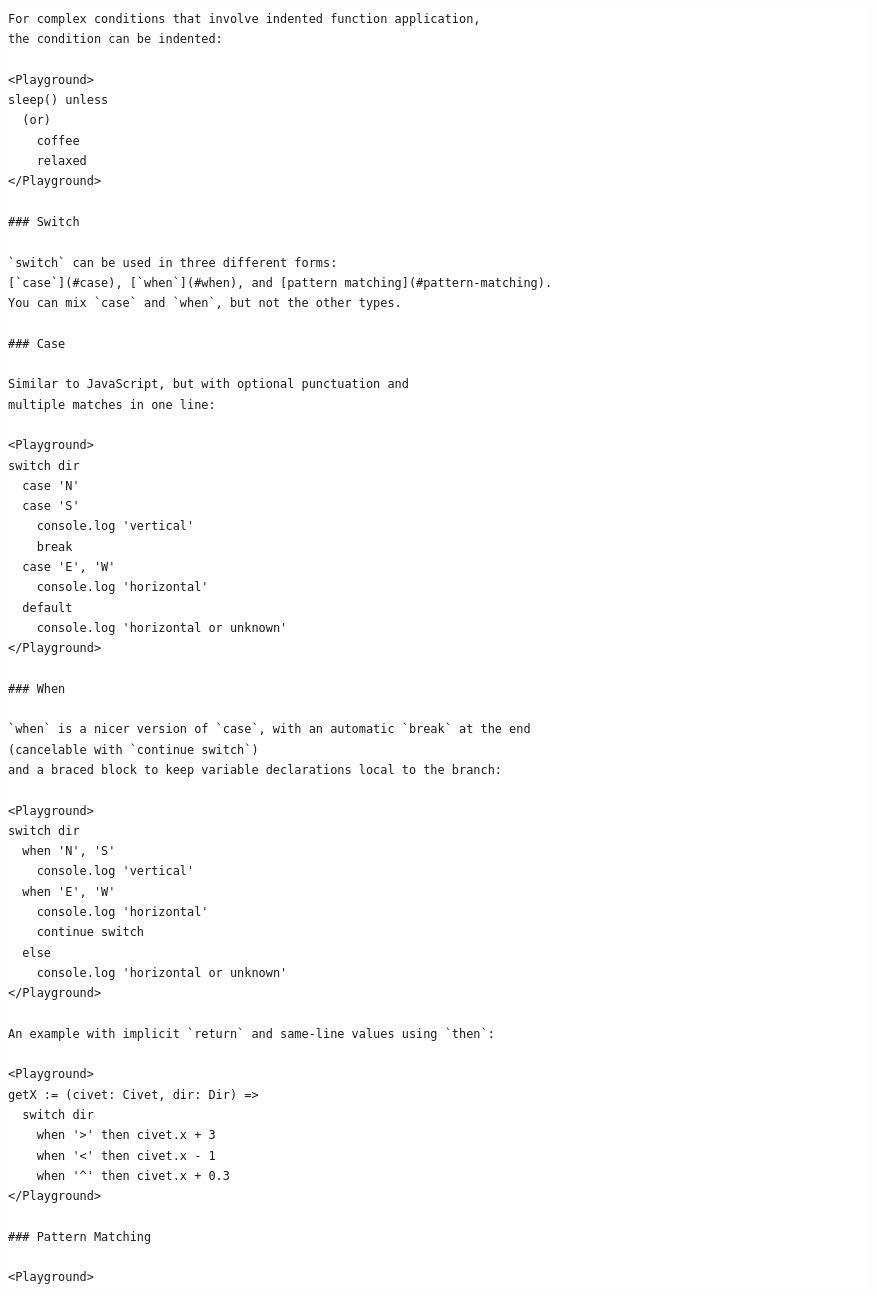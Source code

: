 ```
For complex conditions that involve indented function application,
the condition can be indented:

<Playground>
sleep() unless
  (or)
    coffee
    relaxed
</Playground>

### Switch

`switch` can be used in three different forms:
[`case`](#case), [`when`](#when), and [pattern matching](#pattern-matching).
You can mix `case` and `when`, but not the other types.

### Case

Similar to JavaScript, but with optional punctuation and
multiple matches in one line:

<Playground>
switch dir
  case 'N'
  case 'S'
    console.log 'vertical'
    break
  case 'E', 'W'
    console.log 'horizontal'
  default
    console.log 'horizontal or unknown'
</Playground>

### When

`when` is a nicer version of `case`, with an automatic `break` at the end
(cancelable with `continue switch`)
and a braced block to keep variable declarations local to the branch:

<Playground>
switch dir
  when 'N', 'S'
    console.log 'vertical'
  when 'E', 'W'
    console.log 'horizontal'
    continue switch
  else
    console.log 'horizontal or unknown'
</Playground>

An example with implicit `return` and same-line values using `then`:

<Playground>
getX := (civet: Civet, dir: Dir) =>
  switch dir
    when '>' then civet.x + 3
    when '<' then civet.x - 1
    when '^' then civet.x + 0.3
</Playground>

### Pattern Matching

<Playground>
```